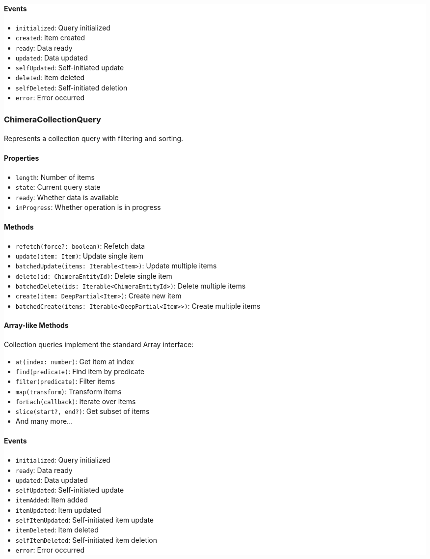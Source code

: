 #### Events

- `initialized`: Query initialized
- `created`: Item created
- `ready`: Data ready
- `updated`: Data updated
- `selfUpdated`: Self-initiated update
- `deleted`: Item deleted
- `selfDeleted`: Self-initiated deletion
- `error`: Error occurred

### ChimeraCollectionQuery

Represents a collection query with filtering and sorting.

#### Properties

- `length`: Number of items
- `state`: Current query state
- `ready`: Whether data is available
- `inProgress`: Whether operation is in progress

#### Methods

- `refetch(force?: boolean)`: Refetch data
- `update(item: Item)`: Update single item
- `batchedUpdate(items: Iterable<Item>)`: Update multiple items
- `delete(id: ChimeraEntityId)`: Delete single item
- `batchedDelete(ids: Iterable<ChimeraEntityId>)`: Delete multiple items
- `create(item: DeepPartial<Item>)`: Create new item
- `batchedCreate(items: Iterable<DeepPartial<Item>>)`: Create multiple items

#### Array-like Methods

Collection queries implement the standard Array interface:

- `at(index: number)`: Get item at index
- `find(predicate)`: Find item by predicate
- `filter(predicate)`: Filter items
- `map(transform)`: Transform items
- `forEach(callback)`: Iterate over items
- `slice(start?, end?)`: Get subset of items
- And many more...

#### Events

- `initialized`: Query initialized
- `ready`: Data ready
- `updated`: Data updated
- `selfUpdated`: Self-initiated update
- `itemAdded`: Item added
- `itemUpdated`: Item updated
- `selfItemUpdated`: Self-initiated item update
- `itemDeleted`: Item deleted
- `selfItemDeleted`: Self-initiated item deletion
- `error`: Error occurred
